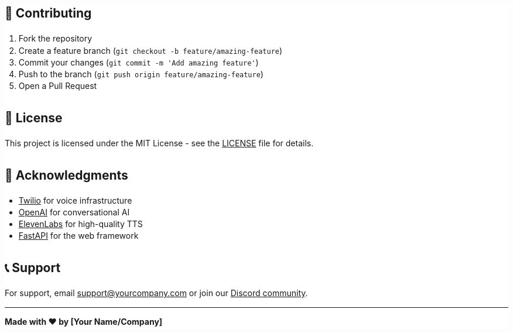 ## 🤝 Contributing

1. Fork the repository
2. Create a feature branch (`git checkout -b feature/amazing-feature`)
3. Commit your changes (`git commit -m 'Add amazing feature'`)
4. Push to the branch (`git push origin feature/amazing-feature`)
5. Open a Pull Request

## 📄 License

This project is licensed under the MIT License - see the [LICENSE](LICENSE) file for details.

## 🙏 Acknowledgments

- [Twilio](https://www.twilio.com/) for voice infrastructure
- [OpenAI](https://openai.com/) for conversational AI
- [ElevenLabs](https://elevenlabs.io/) for high-quality TTS
- [FastAPI](https://fastapi.tiangolo.com/) for the web framework

## 📞 Support

For support, email support@yourcompany.com or join our [Discord community](https://discord.gg/yourserver).

---

**Made with ❤️ by [Your Name/Company]**
